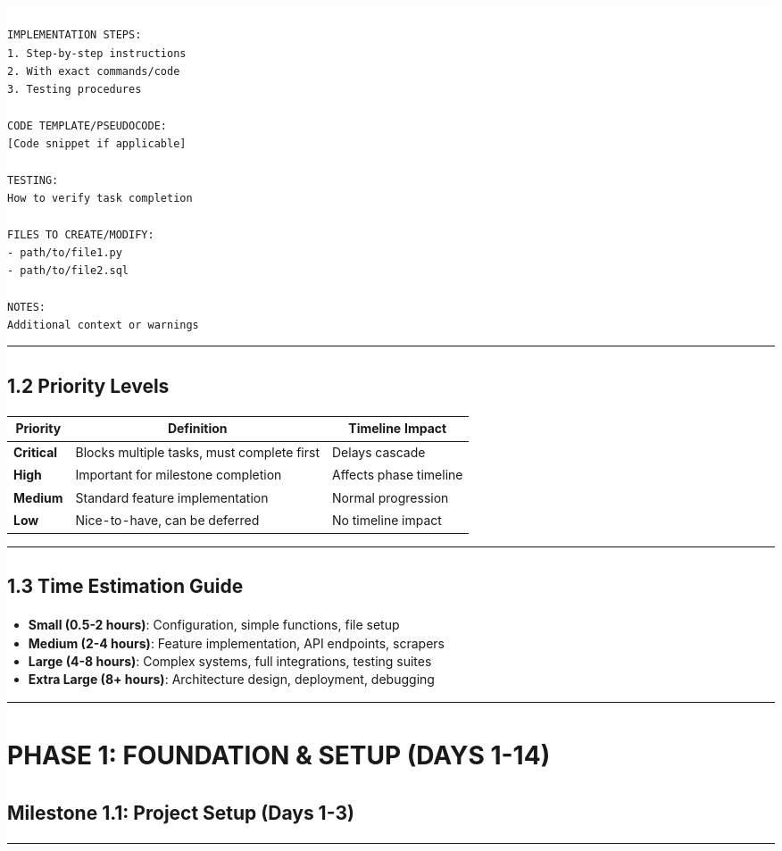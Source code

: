 ```

IMPLEMENTATION STEPS:
1. Step-by-step instructions
2. With exact commands/code
3. Testing procedures

CODE TEMPLATE/PSEUDOCODE:
[Code snippet if applicable]

TESTING:
How to verify task completion

FILES TO CREATE/MODIFY:
- path/to/file1.py
- path/to/file2.sql

NOTES:
Additional context or warnings
```

***

## **1.2 Priority Levels**

| Priority | Definition | Timeline Impact |
|----------|------------|-----------------|
| **Critical** | Blocks multiple tasks, must complete first | Delays cascade |
| **High** | Important for milestone completion | Affects phase timeline |
| **Medium** | Standard feature implementation | Normal progression |
| **Low** | Nice-to-have, can be deferred | No timeline impact |

***

## **1.3 Time Estimation Guide**

- **Small (0.5-2 hours)**: Configuration, simple functions, file setup
- **Medium (2-4 hours)**: Feature implementation, API endpoints, scrapers
- **Large (4-8 hours)**: Complex systems, full integrations, testing suites
- **Extra Large (8+ hours)**: Architecture design, deployment, debugging

***

# **PHASE 1: FOUNDATION & SETUP (DAYS 1-14)**

## **Milestone 1.1: Project Setup (Days 1-3)**

---

